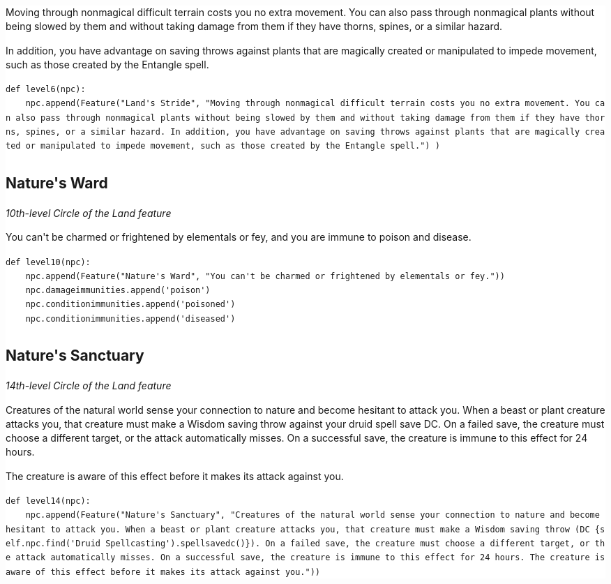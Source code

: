 Moving through nonmagical difficult terrain costs you no extra movement. You can also pass through nonmagical plants without being slowed by them and without taking damage from them if they have thorns, spines, or a similar hazard.

In addition, you have advantage on saving throws against plants that are magically created or manipulated to impede movement, such as those created by the Entangle spell.

```
def level6(npc):
    npc.append(Feature("Land's Stride", "Moving through nonmagical difficult terrain costs you no extra movement. You can also pass through nonmagical plants without being slowed by them and without taking damage from them if they have thorns, spines, or a similar hazard. In addition, you have advantage on saving throws against plants that are magically created or manipulated to impede movement, such as those created by the Entangle spell.") )
```

## Nature's Ward
*10th-level Circle of the Land feature*

You can't be charmed or frightened by elementals or fey, and you are immune to poison and disease.

```
def level10(npc):
    npc.append(Feature("Nature's Ward", "You can't be charmed or frightened by elementals or fey."))
    npc.damageimmunities.append('poison')
    npc.conditionimmunities.append('poisoned')
    npc.conditionimmunities.append('diseased')
```

## Nature's Sanctuary
*14th-level Circle of the Land feature*

Creatures of the natural world sense your connection to nature and become hesitant to attack you. When a beast or plant creature attacks you, that creature must make a Wisdom saving throw against your druid spell save DC. On a failed save, the creature must choose a different target, or the attack automatically misses. On a successful save, the creature is immune to this effect for 24 hours.

The creature is aware of this effect before it makes its attack against you.

```
def level14(npc):
    npc.append(Feature("Nature's Sanctuary", "Creatures of the natural world sense your connection to nature and become hesitant to attack you. When a beast or plant creature attacks you, that creature must make a Wisdom saving throw (DC {self.npc.find('Druid Spellcasting').spellsavedc()}). On a failed save, the creature must choose a different target, or the attack automatically misses. On a successful save, the creature is immune to this effect for 24 hours. The creature is aware of this effect before it makes its attack against you."))
```
